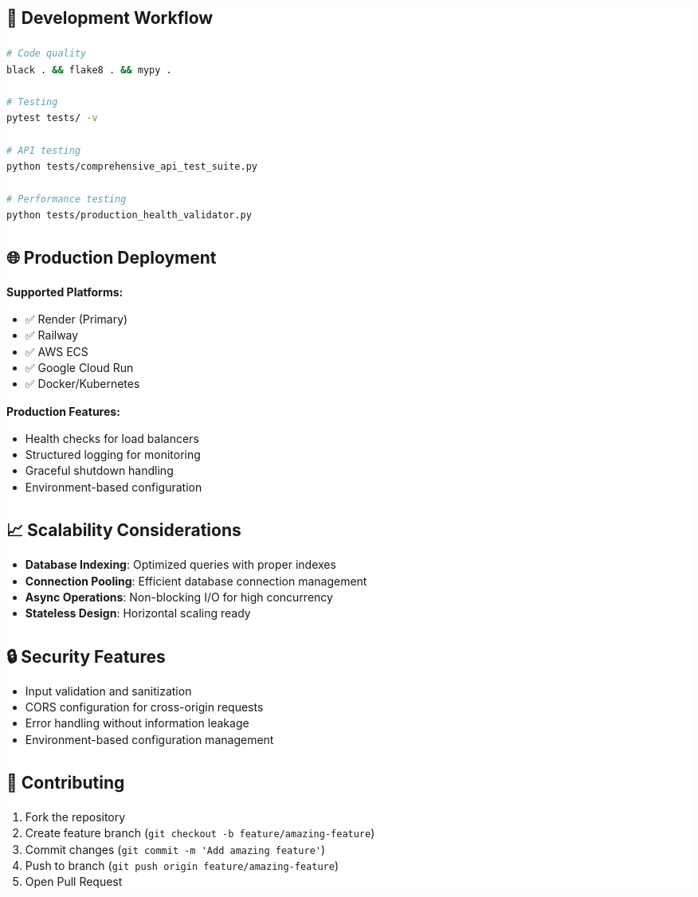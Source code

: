 ## 🔧 Development Workflow

```bash
# Code quality
black . && flake8 . && mypy .

# Testing
pytest tests/ -v

# API testing
python tests/comprehensive_api_test_suite.py

# Performance testing
python tests/production_health_validator.py
```

## 🌐 Production Deployment

**Supported Platforms:**

- ✅ Render (Primary)
- ✅ Railway
- ✅ AWS ECS
- ✅ Google Cloud Run
- ✅ Docker/Kubernetes

**Production Features:**

- Health checks for load balancers
- Structured logging for monitoring
- Graceful shutdown handling
- Environment-based configuration

## 📈 Scalability Considerations

- **Database Indexing**: Optimized queries with proper indexes
- **Connection Pooling**: Efficient database connection management
- **Async Operations**: Non-blocking I/O for high concurrency
- **Stateless Design**: Horizontal scaling ready

## 🔒 Security Features

- Input validation and sanitization
- CORS configuration for cross-origin requests
- Error handling without information leakage
- Environment-based configuration management

## 🤝 Contributing

1. Fork the repository
2. Create feature branch (`git checkout -b feature/amazing-feature`)
3. Commit changes (`git commit -m 'Add amazing feature'`)
4. Push to branch (`git push origin feature/amazing-feature`)
5. Open Pull Request
